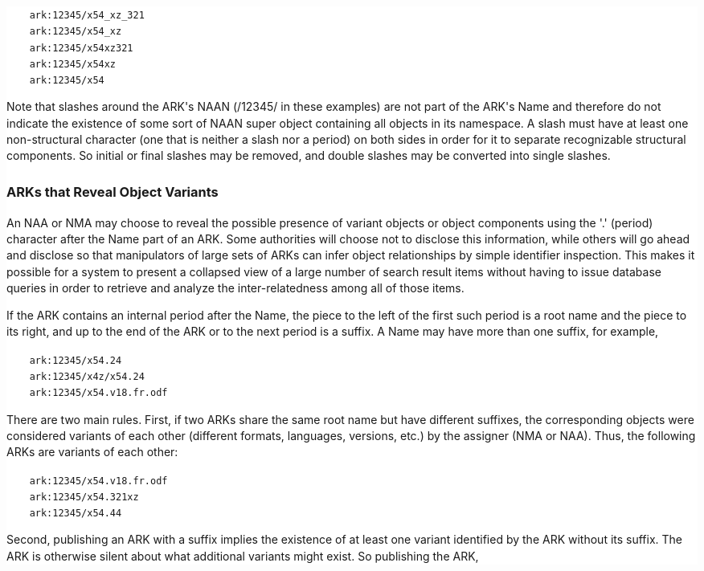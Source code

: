 ~~~
    ark:12345/x54_xz_321
    ark:12345/x54_xz
    ark:12345/x54xz321
    ark:12345/x54xz
    ark:12345/x54
~~~

Note that slashes around the ARK's NAAN (/12345/ in these examples)
are not part of the ARK's Name and therefore do not indicate the
existence of some sort of NAAN super object containing all objects in
its namespace.  A slash must have at least one non-structural
character (one that is neither a slash nor a period) on both sides in
order for it to separate recognizable structural components.  So
initial or final slashes may be removed, and double slashes may be
converted into single slashes.

### ARKs that Reveal Object Variants

An NAA or NMA may choose to reveal the possible presence of variant
objects or object components using the '.' (period) character after
the Name part of an ARK.  Some authorities will choose not to
disclose this information, while others will go ahead and disclose so
that manipulators of large sets of ARKs can infer object
relationships by simple identifier inspection.  This makes it
possible for a system to present a collapsed view of a large number
of search result items without having to issue database queries in
order to retrieve and analyze the inter-relatedness among all of
those items.

If the ARK contains an internal period after the Name, the piece to
the left of the first such period is a root name and the piece to its
right, and up to the end of the ARK or to the next period is a
suffix.  A Name may have more than one suffix, for example,

~~~
    ark:12345/x54.24
    ark:12345/x4z/x54.24
    ark:12345/x54.v18.fr.odf
~~~

There are two main rules.  First, if two ARKs share the same root
name but have different suffixes, the corresponding objects were
considered variants of each other (different formats, languages,
versions, etc.) by the assigner (NMA or NAA).  Thus, the following
ARKs are variants of each other:

~~~
    ark:12345/x54.v18.fr.odf
    ark:12345/x54.321xz
    ark:12345/x54.44
~~~

  Second, publishing an ARK with a suffix implies the existence of at
  least one variant identified by the ARK without its suffix.  The ARK
  is otherwise silent about what additional variants might exist.  So
  publishing the ARK,
